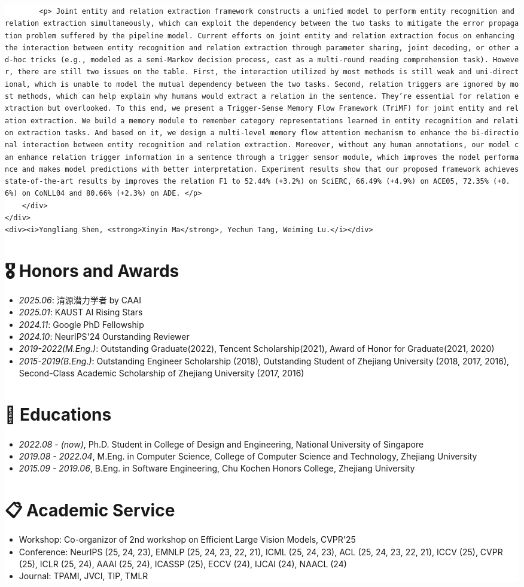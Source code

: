             <p> Joint entity and relation extraction framework constructs a unified model to perform entity recognition and relation extraction simultaneously, which can exploit the dependency between the two tasks to mitigate the error propagation problem suffered by the pipeline model. Current efforts on joint entity and relation extraction focus on enhancing the interaction between entity recognition and relation extraction through parameter sharing, joint decoding, or other ad-hoc tricks (e.g., modeled as a semi-Markov decision process, cast as a multi-round reading comprehension task). However, there are still two issues on the table. First, the interaction utilized by most methods is still weak and uni-directional, which is unable to model the mutual dependency between the two tasks. Second, relation triggers are ignored by most methods, which can help explain why humans would extract a relation in the sentence. They’re essential for relation extraction but overlooked. To this end, we present a Trigger-Sense Memory Flow Framework (TriMF) for joint entity and relation extraction. We build a memory module to remember category representations learned in entity recognition and relation extraction tasks. And based on it, we design a multi-level memory flow attention mechanism to enhance the bi-directional interaction between entity recognition and relation extraction. Moreover, without any human annotations, our model can enhance relation trigger information in a sentence through a trigger sensor module, which improves the model performance and makes model predictions with better interpretation. Experiment results show that our proposed framework achieves state-of-the-art results by improves the relation F1 to 52.44% (+3.2%) on SciERC, 66.49% (+4.9%) on ACE05, 72.35% (+0.6%) on CoNLL04 and 80.66% (+2.3%) on ADE. </p>
        </div>
    </div>
    <div><i>Yongliang Shen, <strong>Xinyin Ma</strong>, Yechun Tang, Weiming Lu.</i></div>
  </li>  
</ul>





# 🎖 Honors and Awards 
- *2025.06*: 清源潜力学者 by CAAI
- *2025.01*: KAUST AI Rising Stars
- *2024.11*: Google PhD Fellowship
- *2024.10*: NeurIPS'24 Ourstanding Reviewer
- *2019-2022(M.Eng.)*: Outstanding Graduate(2022), Tencent Scholarship(2021), Award of Honor for Graduate(2021, 2020)
- *2015-2019(B.Eng.)*: Outstanding Engineer Scholarship (2018), Outstanding Student of Zhejiang University (2018, 2017, 2016), Second-Class Academic Scholarship of Zhejiang University (2017, 2016)

# 🎩 Educations
- *2022.08 - (now)*, Ph.D. Student in College of Design and Engineering, National University of Singapore
- *2019.08 - 2022.04*, M.Eng. in Computer Science, College of Computer Science and Technology, Zhejiang University
- *2015.09 - 2019.06*, B.Eng. in Software Engineering, Chu Kochen Honors College, Zhejiang University

# 📋 Academic Service
- Workshop: Co-organizor of 2nd workshop on Efficient Large Vision Models, CVPR'25
- Conference: NeurIPS (25, 24, 23), EMNLP (25, 24, 23, 22, 21), ICML (25, 24, 23), ACL (25, 24, 23, 22, 21), ICCV (25), CVPR (25), ICLR (25, 24), AAAI (25, 24), ICASSP (25), ECCV (24), IJCAI (24), NAACL (24)
- Journal: TPAMI, JVCI, TIP, TMLR
